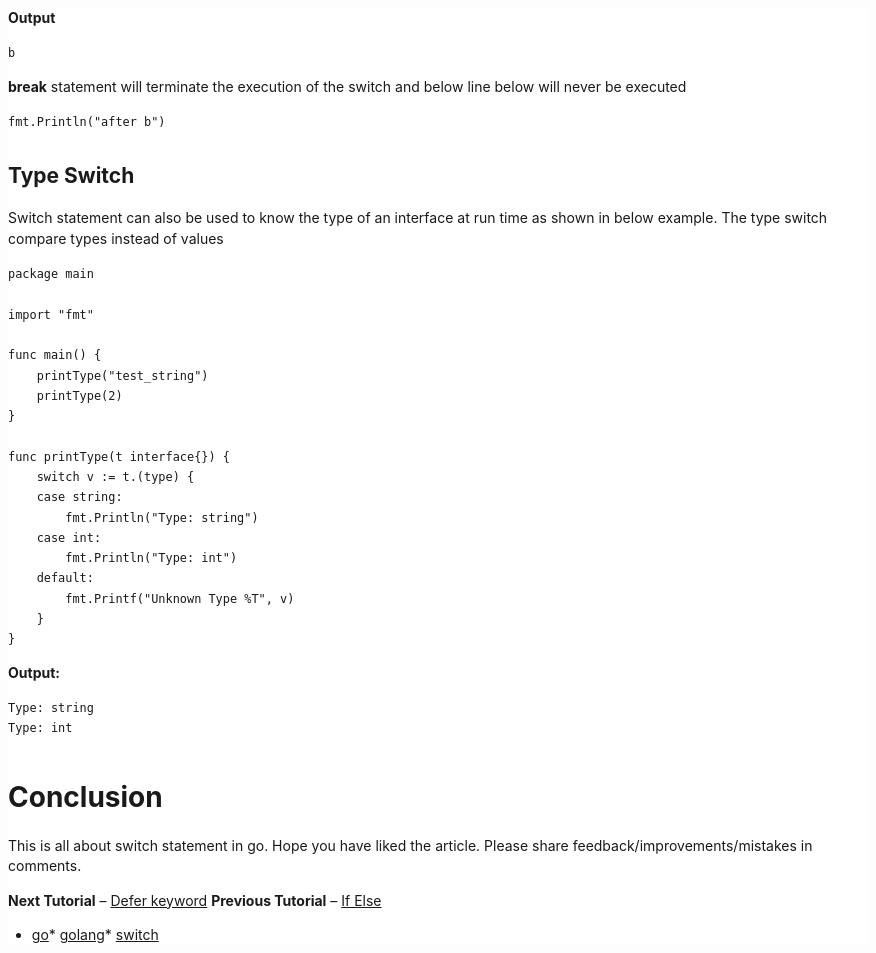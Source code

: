 **Output**

```
b
```

**break** statement will terminate the execution of the switch and below line below will never be executed

```
fmt.Println("after b")
```

## **Type Switch**

Switch statement can also be used to know the type of an interface at run time as shown in below example. The type switch compare types instead of values

```
package main

import "fmt"

func main() {
    printType("test_string")
    printType(2)
}

func printType(t interface{}) {
    switch v := t.(type) {
    case string:
        fmt.Println("Type: string")
    case int:
        fmt.Println("Type: int")
    default:
        fmt.Printf("Unknown Type %T", v)
    }
}
```

**Output:**

```
Type: string
Type: int
```

# **Conclusion**

This is all about switch statement in go. Hope you have liked the article. Please share feedback/improvements/mistakes in comments.

**Next Tutorial** – [Defer keyword](https://golangbyexample.com/defer-golang)
**Previous Tutorial** – [If Else](https://golangbyexample.com/understand-if-else-statement-golang/)

*   [go](https://golangbyexample.com/tag/go/)*   [golang](https://golangbyexample.com/tag/golang/)*   [switch](https://golangbyexample.com/tag/switch/)